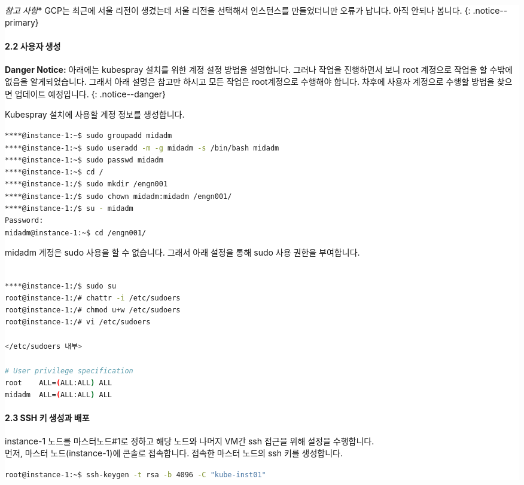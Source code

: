 *참고 사항** GCP는 최근에 서울 리전이 생겼는데 서울 리전을 선택해서 인스턴스를 만들었더니만 오류가 납니다. 
아직 안되나 봅니다.
{: .notice--primary}

#### 2.2 사용자 생성

**Danger Notice:** 아래에는 kubespray 설치를 위한 계정 설정 방법을 설명합니다. 그러나 작업을 진행하면서 보니 root 계정으로 
작업을 할 수밖에 없음을 알게되었습니다. 그래서 아래 설명은 참고만 하시고 모든 작업은 root계정으로 수행해야 합니다.
차후에 사용자 계정으로 수행할 방법을 찾으면 업데이트 예정입니다. 
{: .notice--danger}

Kubespray 설치에 사용할 계정 정보를 생성합니다. <br>

```sh 
****@instance-1:~$ sudo groupadd midadm
****@instance-1:~$ sudo useradd -m -g midadm -s /bin/bash midadm
****@instance-1:~$ sudo passwd midadm
****@instance-1:~$ cd /
****@instance-1:/$ sudo mkdir /engn001
****@instance-1:/$ sudo chown midadm:midadm /engn001/
****@instance-1:/$ su - midadm
Password: 
midadm@instance-1:~$ cd /engn001/
```

midadm 계정은 sudo 사용을 할 수 없습니다. 그래서 아래 설정을 통해 sudo 사용 권한을 부여합니다. <br>

```sh 

****@instance-1:/$ sudo su
root@instance-1:/# chattr -i /etc/sudoers
root@instance-1:/# chmod u+w /etc/sudoers
root@instance-1:/# vi /etc/sudoers

</etc/sudoers 내부>

# User privilege specification
root    ALL=(ALL:ALL) ALL
midadm  ALL=(ALL:ALL) ALL

```

#### 2.3 SSH 키 생성과 배포

instance-1 노드를 마스터노드#1로 정하고 해당 노드와 나머지 VM간 ssh 접근을 위해 설정을 수행합니다. <br>
먼저, 마스터 노드(instance-1)에 콘솔로 접속합니다. 접속한 마스터 노드의 ssh 키를 생성합니다. <br>

```sh 
root@instance-1:~$ ssh-keygen -t rsa -b 4096 -C "kube-inst01"
```
